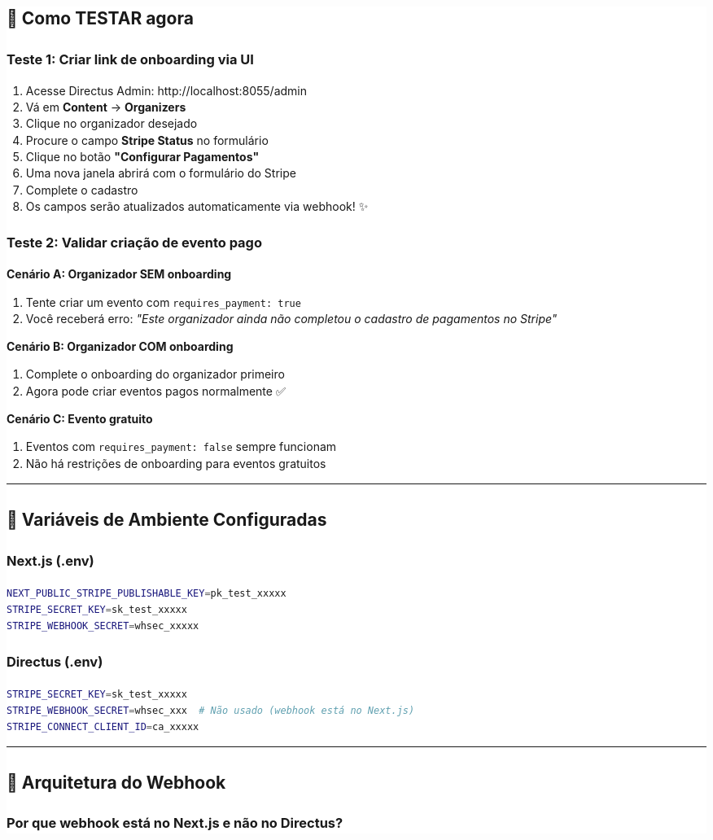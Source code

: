 
## 🧪 Como TESTAR agora

### Teste 1: Criar link de onboarding via UI

1. Acesse Directus Admin: http://localhost:8055/admin
2. Vá em **Content** → **Organizers**
3. Clique no organizador desejado
4. Procure o campo **Stripe Status** no formulário
5. Clique no botão **"Configurar Pagamentos"**
6. Uma nova janela abrirá com o formulário do Stripe
7. Complete o cadastro
8. Os campos serão atualizados automaticamente via webhook! ✨

### Teste 2: Validar criação de evento pago

**Cenário A: Organizador SEM onboarding**
1. Tente criar um evento com `requires_payment: true`
2. Você receberá erro: _"Este organizador ainda não completou o cadastro de pagamentos no Stripe"_

**Cenário B: Organizador COM onboarding**
1. Complete o onboarding do organizador primeiro
2. Agora pode criar eventos pagos normalmente ✅

**Cenário C: Evento gratuito**
1. Eventos com `requires_payment: false` sempre funcionam
2. Não há restrições de onboarding para eventos gratuitos

---

## 🔧 Variáveis de Ambiente Configuradas

### Next.js (.env)
```bash
NEXT_PUBLIC_STRIPE_PUBLISHABLE_KEY=pk_test_xxxxx
STRIPE_SECRET_KEY=sk_test_xxxxx
STRIPE_WEBHOOK_SECRET=whsec_xxxxx
```

### Directus (.env)
```bash
STRIPE_SECRET_KEY=sk_test_xxxxx
STRIPE_WEBHOOK_SECRET=whsec_xxx  # Não usado (webhook está no Next.js)
STRIPE_CONNECT_CLIENT_ID=ca_xxxxx
```

---

## 🎯 Arquitetura do Webhook

### Por que webhook está no Next.js e não no Directus?
